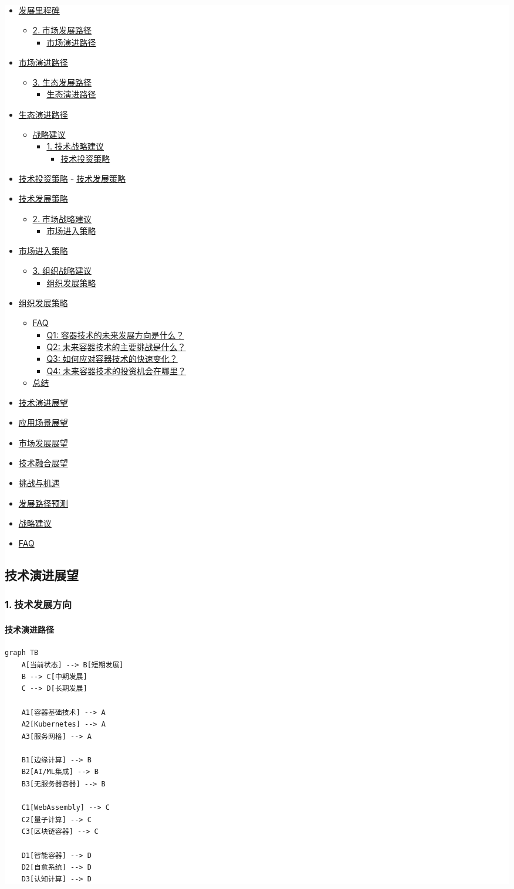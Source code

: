 - [发展里程碑](#发展里程碑)
    - [2. 市场发展路径](#2-市场发展路径)
      - [市场演进路径](#市场演进路径)
- [市场演进路径](#市场演进路径)
    - [3. 生态发展路径](#3-生态发展路径)
      - [生态演进路径](#生态演进路径)
- [生态演进路径](#生态演进路径)
  - [战略建议](#战略建议)
    - [1. 技术战略建议](#1-技术战略建议)
      - [技术投资策略](#技术投资策略)
- [技术投资策略](#技术投资策略)
      - [技术发展策略](#技术发展策略)
- [技术发展策略](#技术发展策略)
    - [2. 市场战略建议](#2-市场战略建议)
      - [市场进入策略](#市场进入策略)
- [市场进入策略](#市场进入策略)
    - [3. 组织战略建议](#3-组织战略建议)
      - [组织发展策略](#组织发展策略)
- [组织发展策略](#组织发展策略)
  - [FAQ](#faq)
    - [Q1: 容器技术的未来发展方向是什么？](#q1-容器技术的未来发展方向是什么)
    - [Q2: 未来容器技术的主要挑战是什么？](#q2-未来容器技术的主要挑战是什么)
    - [Q3: 如何应对容器技术的快速变化？](#q3-如何应对容器技术的快速变化)
    - [Q4: 未来容器技术的投资机会在哪里？](#q4-未来容器技术的投资机会在哪里)
  - [总结](#总结)

- [技术演进展望](#技术演进展望)
- [应用场景展望](#应用场景展望)
- [市场发展展望](#市场发展展望)
- [技术融合展望](#技术融合展望)
- [挑战与机遇](#挑战与机遇)
- [发展路径预测](#发展路径预测)
- [战略建议](#战略建议)
- [FAQ](#faq)

## 技术演进展望

### 1. 技术发展方向

#### 技术演进路径

```mermaid
graph TB
    A[当前状态] --> B[短期发展]
    B --> C[中期发展]
    C --> D[长期发展]
    
    A1[容器基础技术] --> A
    A2[Kubernetes] --> A
    A3[服务网格] --> A
    
    B1[边缘计算] --> B
    B2[AI/ML集成] --> B
    B3[无服务器容器] --> B
    
    C1[WebAssembly] --> C
    C2[量子计算] --> C
    C3[区块链容器] --> C
    
    D1[智能容器] --> D
    D2[自愈系统] --> D
    D3[认知计算] --> D
```
